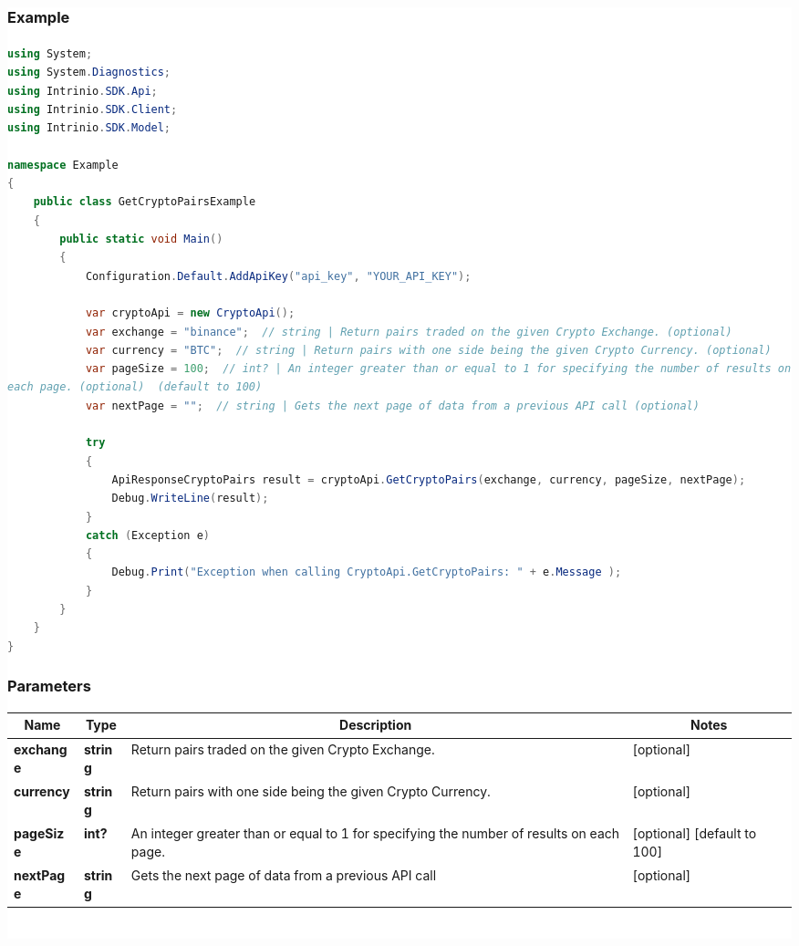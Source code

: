 [//]: # (END_OVERVIEW)

### Example

[//]: # (START_CODE_EXAMPLE)

```csharp
using System;
using System.Diagnostics;
using Intrinio.SDK.Api;
using Intrinio.SDK.Client;
using Intrinio.SDK.Model;

namespace Example
{
    public class GetCryptoPairsExample
    {
        public static void Main()
        {
            Configuration.Default.AddApiKey("api_key", "YOUR_API_KEY");

            var cryptoApi = new CryptoApi();
            var exchange = "binance";  // string | Return pairs traded on the given Crypto Exchange. (optional) 
            var currency = "BTC";  // string | Return pairs with one side being the given Crypto Currency. (optional) 
            var pageSize = 100;  // int? | An integer greater than or equal to 1 for specifying the number of results on each page. (optional)  (default to 100)
            var nextPage = "";  // string | Gets the next page of data from a previous API call (optional) 

            try
            {
                ApiResponseCryptoPairs result = cryptoApi.GetCryptoPairs(exchange, currency, pageSize, nextPage);
                Debug.WriteLine(result);
            }
            catch (Exception e)
            {
                Debug.Print("Exception when calling CryptoApi.GetCryptoPairs: " + e.Message );
            }
        }
    }
}
```

[//]: # (END_CODE_EXAMPLE)

### Parameters

[//]: # (START_PARAMETERS)


Name | Type | Description  | Notes
------------- | ------------- | ------------- | -------------
 **exchange** | **string**| Return pairs traded on the given Crypto Exchange. | [optional]  &nbsp;
 **currency** | **string**| Return pairs with one side being the given Crypto Currency. | [optional]  &nbsp;
 **pageSize** | **int?**| An integer greater than or equal to 1 for specifying the number of results on each page. | [optional] [default to 100] &nbsp;
 **nextPage** | **string**| Gets the next page of data from a previous API call | [optional]  &nbsp;
<br/>


[//]: # (START_OPERATION)
[//]: # (CLASS:Intrinio.SDK.Api.CryptoApi)
[//]: # (METHOD:GetCryptoBookAsks)
[//]: # (RETURN_TYPE:Intrinio.SDK.Model.ApiResponseCryptoBookAsks)
[//]: # (RETURN_TYPE_KIND:object)
[//]: # (RETURN_TYPE_DOC:ApiResponseCryptoBookAsks.md)
[//]: # (OPERATION:GetCryptoBookAsks_v2)
[//]: # (ENDPOINT:/crypto/book/asks)
[//]: # (DOCUMENT_LINK:CryptoApi.md#getcryptobookasks)
[//]: # (START_OVERVIEW)
[//]: # (END_PARAMETERS)
[//]: # (END_OPERATION)
[//]: # (START_OPERATION)
[//]: # (CLASS:Intrinio.SDK.Api.CryptoApi)
[//]: # (METHOD:GetCryptoBookBids)
[//]: # (RETURN_TYPE:Intrinio.SDK.Model.ApiResponseCryptoBookBids)
[//]: # (RETURN_TYPE_KIND:object)
[//]: # (RETURN_TYPE_DOC:ApiResponseCryptoBookBids.md)
[//]: # (OPERATION:GetCryptoBookBids_v2)
[//]: # (ENDPOINT:/crypto/book/bids)
[//]: # (DOCUMENT_LINK:CryptoApi.md#getcryptobookbids)
[//]: # (START_OVERVIEW)
[//]: # (END_PARAMETERS)
[//]: # (END_OPERATION)
[//]: # (START_OPERATION)
[//]: # (CLASS:Intrinio.SDK.Api.CryptoApi)
[//]: # (METHOD:GetCryptoBookSummary)
[//]: # (RETURN_TYPE:Intrinio.SDK.Model.ApiResponseCryptoBook)
[//]: # (RETURN_TYPE_KIND:object)
[//]: # (RETURN_TYPE_DOC:ApiResponseCryptoBook.md)
[//]: # (OPERATION:GetCryptoBookSummary_v2)
[//]: # (ENDPOINT:/crypto/book)
[//]: # (DOCUMENT_LINK:CryptoApi.md#getcryptobooksummary)
[//]: # (START_OVERVIEW)
[//]: # (END_PARAMETERS)
[//]: # (END_OPERATION)
[//]: # (START_OPERATION)
[//]: # (CLASS:Intrinio.SDK.Api.CryptoApi)
[//]: # (METHOD:GetCryptoCurrencies)
[//]: # (RETURN_TYPE:Intrinio.SDK.Model.ApiResponseCryptoCurrencies)
[//]: # (RETURN_TYPE_KIND:object)
[//]: # (RETURN_TYPE_DOC:ApiResponseCryptoCurrencies.md)
[//]: # (OPERATION:GetCryptoCurrencies_v2)
[//]: # (ENDPOINT:/crypto/currencies)
[//]: # (DOCUMENT_LINK:CryptoApi.md#getcryptocurrencies)
[//]: # (START_OVERVIEW)
[//]: # (END_PARAMETERS)
[//]: # (END_OPERATION)
[//]: # (START_OPERATION)
[//]: # (CLASS:Intrinio.SDK.Api.CryptoApi)
[//]: # (METHOD:GetCryptoExchanges)
[//]: # (RETURN_TYPE:Intrinio.SDK.Model.ApiResponseCryptoExchanges)
[//]: # (RETURN_TYPE_KIND:object)
[//]: # (RETURN_TYPE_DOC:ApiResponseCryptoExchanges.md)
[//]: # (OPERATION:GetCryptoExchanges_v2)
[//]: # (ENDPOINT:/crypto/exchanges)
[//]: # (DOCUMENT_LINK:CryptoApi.md#getcryptoexchanges)
[//]: # (START_OVERVIEW)
[//]: # (END_PARAMETERS)
[//]: # (END_OPERATION)
[//]: # (START_OPERATION)
[//]: # (CLASS:Intrinio.SDK.Api.CryptoApi)
[//]: # (METHOD:GetCryptoPairs)
[//]: # (RETURN_TYPE:Intrinio.SDK.Model.ApiResponseCryptoPairs)
[//]: # (RETURN_TYPE_KIND:object)
[//]: # (RETURN_TYPE_DOC:ApiResponseCryptoPairs.md)
[//]: # (OPERATION:GetCryptoPairs_v2)
[//]: # (ENDPOINT:/crypto/pairs)
[//]: # (DOCUMENT_LINK:CryptoApi.md#getcryptopairs)
[//]: # (START_OVERVIEW)
[//]: # (END_PARAMETERS)
[//]: # (END_OPERATION)
[//]: # (START_OPERATION)
[//]: # (CLASS:Intrinio.SDK.Api.CryptoApi)
[//]: # (METHOD:GetCryptoPriceTechnicalsAdi)
[//]: # (RETURN_TYPE:Intrinio.SDK.Model.ApiResponseCryptoAccumulationDistributionIndex)
[//]: # (RETURN_TYPE_KIND:object)
[//]: # (RETURN_TYPE_DOC:ApiResponseCryptoAccumulationDistributionIndex.md)
[//]: # (OPERATION:GetCryptoPriceTechnicalsAdi_v2)
[//]: # (ENDPOINT:/crypto/prices/technicals/adi)
[//]: # (DOCUMENT_LINK:CryptoApi.md#getcryptopricetechnicalsadi)
[//]: # (START_OVERVIEW)
[//]: # (END_PARAMETERS)
[//]: # (END_OPERATION)
[//]: # (START_OPERATION)
[//]: # (CLASS:Intrinio.SDK.Api.CryptoApi)
[//]: # (METHOD:GetCryptoPriceTechnicalsAdtv)
[//]: # (RETURN_TYPE:Intrinio.SDK.Model.ApiResponseCryptoAverageDailyTradingVolume)
[//]: # (RETURN_TYPE_KIND:object)
[//]: # (RETURN_TYPE_DOC:ApiResponseCryptoAverageDailyTradingVolume.md)
[//]: # (OPERATION:GetCryptoPriceTechnicalsAdtv_v2)
[//]: # (ENDPOINT:/crypto/prices/technicals/adtv)
[//]: # (DOCUMENT_LINK:CryptoApi.md#getcryptopricetechnicalsadtv)
[//]: # (START_OVERVIEW)
[//]: # (END_PARAMETERS)
[//]: # (END_OPERATION)
[//]: # (START_OPERATION)
[//]: # (CLASS:Intrinio.SDK.Api.CryptoApi)
[//]: # (METHOD:GetCryptoPriceTechnicalsAdx)
[//]: # (RETURN_TYPE:Intrinio.SDK.Model.ApiResponseCryptoAverageDirectionalIndex)
[//]: # (RETURN_TYPE_KIND:object)
[//]: # (RETURN_TYPE_DOC:ApiResponseCryptoAverageDirectionalIndex.md)
[//]: # (OPERATION:GetCryptoPriceTechnicalsAdx_v2)
[//]: # (ENDPOINT:/crypto/prices/technicals/adx)
[//]: # (DOCUMENT_LINK:CryptoApi.md#getcryptopricetechnicalsadx)
[//]: # (START_OVERVIEW)
[//]: # (END_PARAMETERS)
[//]: # (END_OPERATION)
[//]: # (START_OPERATION)
[//]: # (CLASS:Intrinio.SDK.Api.CryptoApi)
[//]: # (METHOD:GetCryptoPriceTechnicalsAo)
[//]: # (RETURN_TYPE:Intrinio.SDK.Model.ApiResponseCryptoAwesomeOscillator)
[//]: # (RETURN_TYPE_KIND:object)
[//]: # (RETURN_TYPE_DOC:ApiResponseCryptoAwesomeOscillator.md)
[//]: # (OPERATION:GetCryptoPriceTechnicalsAo_v2)
[//]: # (ENDPOINT:/crypto/prices/technicals/ao)
[//]: # (DOCUMENT_LINK:CryptoApi.md#getcryptopricetechnicalsao)
[//]: # (START_OVERVIEW)
[//]: # (END_PARAMETERS)
[//]: # (END_OPERATION)
[//]: # (START_OPERATION)
[//]: # (CLASS:Intrinio.SDK.Api.CryptoApi)
[//]: # (METHOD:GetCryptoPriceTechnicalsAtr)
[//]: # (RETURN_TYPE:Intrinio.SDK.Model.ApiResponseCryptoAverageTrueRange)
[//]: # (RETURN_TYPE_KIND:object)
[//]: # (RETURN_TYPE_DOC:ApiResponseCryptoAverageTrueRange.md)
[//]: # (OPERATION:GetCryptoPriceTechnicalsAtr_v2)
[//]: # (ENDPOINT:/crypto/prices/technicals/atr)
[//]: # (DOCUMENT_LINK:CryptoApi.md#getcryptopricetechnicalsatr)
[//]: # (START_OVERVIEW)
[//]: # (END_PARAMETERS)
[//]: # (END_OPERATION)
[//]: # (START_OPERATION)
[//]: # (CLASS:Intrinio.SDK.Api.CryptoApi)
[//]: # (METHOD:GetCryptoPriceTechnicalsBb)
[//]: # (RETURN_TYPE:Intrinio.SDK.Model.ApiResponseCryptoBollingerBands)
[//]: # (RETURN_TYPE_KIND:object)
[//]: # (RETURN_TYPE_DOC:ApiResponseCryptoBollingerBands.md)
[//]: # (OPERATION:GetCryptoPriceTechnicalsBb_v2)
[//]: # (ENDPOINT:/crypto/prices/technicals/bb)
[//]: # (DOCUMENT_LINK:CryptoApi.md#getcryptopricetechnicalsbb)
[//]: # (START_OVERVIEW)
[//]: # (END_PARAMETERS)
[//]: # (END_OPERATION)
[//]: # (START_OPERATION)
[//]: # (CLASS:Intrinio.SDK.Api.CryptoApi)
[//]: # (METHOD:GetCryptoPriceTechnicalsCci)
[//]: # (RETURN_TYPE:Intrinio.SDK.Model.ApiResponseCryptoCommodityChannelIndex)
[//]: # (RETURN_TYPE_KIND:object)
[//]: # (RETURN_TYPE_DOC:ApiResponseCryptoCommodityChannelIndex.md)
[//]: # (OPERATION:GetCryptoPriceTechnicalsCci_v2)
[//]: # (ENDPOINT:/crypto/prices/technicals/cci)
[//]: # (DOCUMENT_LINK:CryptoApi.md#getcryptopricetechnicalscci)
[//]: # (START_OVERVIEW)
[//]: # (END_PARAMETERS)
[//]: # (END_OPERATION)
[//]: # (START_OPERATION)
[//]: # (CLASS:Intrinio.SDK.Api.CryptoApi)
[//]: # (METHOD:GetCryptoPriceTechnicalsCmf)
[//]: # (RETURN_TYPE:Intrinio.SDK.Model.ApiResponseCryptoChaikinMoneyFlow)
[//]: # (RETURN_TYPE_KIND:object)
[//]: # (RETURN_TYPE_DOC:ApiResponseCryptoChaikinMoneyFlow.md)
[//]: # (OPERATION:GetCryptoPriceTechnicalsCmf_v2)
[//]: # (ENDPOINT:/crypto/prices/technicals/cmf)
[//]: # (DOCUMENT_LINK:CryptoApi.md#getcryptopricetechnicalscmf)
[//]: # (START_OVERVIEW)
[//]: # (END_PARAMETERS)
[//]: # (END_OPERATION)
[//]: # (START_OPERATION)
[//]: # (CLASS:Intrinio.SDK.Api.CryptoApi)
[//]: # (METHOD:GetCryptoPriceTechnicalsDc)
[//]: # (RETURN_TYPE:Intrinio.SDK.Model.ApiResponseCryptoDonchianChannel)
[//]: # (RETURN_TYPE_KIND:object)
[//]: # (RETURN_TYPE_DOC:ApiResponseCryptoDonchianChannel.md)
[//]: # (OPERATION:GetCryptoPriceTechnicalsDc_v2)
[//]: # (ENDPOINT:/crypto/prices/technicals/dc)
[//]: # (DOCUMENT_LINK:CryptoApi.md#getcryptopricetechnicalsdc)
[//]: # (START_OVERVIEW)
[//]: # (END_PARAMETERS)
[//]: # (END_OPERATION)
[//]: # (START_OPERATION)
[//]: # (CLASS:Intrinio.SDK.Api.CryptoApi)
[//]: # (METHOD:GetCryptoPriceTechnicalsDpo)
[//]: # (RETURN_TYPE:Intrinio.SDK.Model.ApiResponseCryptoDetrendedPriceOscillator)
[//]: # (RETURN_TYPE_KIND:object)
[//]: # (RETURN_TYPE_DOC:ApiResponseCryptoDetrendedPriceOscillator.md)
[//]: # (OPERATION:GetCryptoPriceTechnicalsDpo_v2)
[//]: # (ENDPOINT:/crypto/prices/technicals/dpo)
[//]: # (DOCUMENT_LINK:CryptoApi.md#getcryptopricetechnicalsdpo)
[//]: # (START_OVERVIEW)
[//]: # (END_PARAMETERS)
[//]: # (END_OPERATION)
[//]: # (START_OPERATION)
[//]: # (CLASS:Intrinio.SDK.Api.CryptoApi)
[//]: # (METHOD:GetCryptoPriceTechnicalsEom)
[//]: # (RETURN_TYPE:Intrinio.SDK.Model.ApiResponseCryptoEaseOfMovement)
[//]: # (RETURN_TYPE_KIND:object)
[//]: # (RETURN_TYPE_DOC:ApiResponseCryptoEaseOfMovement.md)
[//]: # (OPERATION:GetCryptoPriceTechnicalsEom_v2)
[//]: # (ENDPOINT:/crypto/prices/technicals/eom)
[//]: # (DOCUMENT_LINK:CryptoApi.md#getcryptopricetechnicalseom)
[//]: # (START_OVERVIEW)
[//]: # (END_PARAMETERS)
[//]: # (END_OPERATION)
[//]: # (START_OPERATION)
[//]: # (CLASS:Intrinio.SDK.Api.CryptoApi)
[//]: # (METHOD:GetCryptoPriceTechnicalsFi)
[//]: # (RETURN_TYPE:Intrinio.SDK.Model.ApiResponseCryptoForceIndex)
[//]: # (RETURN_TYPE_KIND:object)
[//]: # (RETURN_TYPE_DOC:ApiResponseCryptoForceIndex.md)
[//]: # (OPERATION:GetCryptoPriceTechnicalsFi_v2)
[//]: # (ENDPOINT:/crypto/prices/technicals/fi)
[//]: # (DOCUMENT_LINK:CryptoApi.md#getcryptopricetechnicalsfi)
[//]: # (START_OVERVIEW)
[//]: # (END_PARAMETERS)
[//]: # (END_OPERATION)
[//]: # (START_OPERATION)
[//]: # (CLASS:Intrinio.SDK.Api.CryptoApi)
[//]: # (METHOD:GetCryptoPriceTechnicalsIchimoku)
[//]: # (RETURN_TYPE:Intrinio.SDK.Model.ApiResponseCryptoIchimokuKinkoHyo)
[//]: # (RETURN_TYPE_KIND:object)
[//]: # (RETURN_TYPE_DOC:ApiResponseCryptoIchimokuKinkoHyo.md)
[//]: # (OPERATION:GetCryptoPriceTechnicalsIchimoku_v2)
[//]: # (ENDPOINT:/crypto/prices/technicals/ichimoku)
[//]: # (DOCUMENT_LINK:CryptoApi.md#getcryptopricetechnicalsichimoku)
[//]: # (START_OVERVIEW)
[//]: # (END_PARAMETERS)
[//]: # (END_OPERATION)
[//]: # (START_OPERATION)
[//]: # (CLASS:Intrinio.SDK.Api.CryptoApi)
[//]: # (METHOD:GetCryptoPriceTechnicalsKc)
[//]: # (RETURN_TYPE:Intrinio.SDK.Model.ApiResponseCryptoKeltnerChannel)
[//]: # (RETURN_TYPE_KIND:object)
[//]: # (RETURN_TYPE_DOC:ApiResponseCryptoKeltnerChannel.md)
[//]: # (OPERATION:GetCryptoPriceTechnicalsKc_v2)
[//]: # (ENDPOINT:/crypto/prices/technicals/kc)
[//]: # (DOCUMENT_LINK:CryptoApi.md#getcryptopricetechnicalskc)
[//]: # (START_OVERVIEW)
[//]: # (END_PARAMETERS)
[//]: # (END_OPERATION)
[//]: # (START_OPERATION)
[//]: # (CLASS:Intrinio.SDK.Api.CryptoApi)
[//]: # (METHOD:GetCryptoPriceTechnicalsKst)
[//]: # (RETURN_TYPE:Intrinio.SDK.Model.ApiResponseCryptoKnowSureThing)
[//]: # (RETURN_TYPE_KIND:object)
[//]: # (RETURN_TYPE_DOC:ApiResponseCryptoKnowSureThing.md)
[//]: # (OPERATION:GetCryptoPriceTechnicalsKst_v2)
[//]: # (ENDPOINT:/crypto/prices/technicals/kst)
[//]: # (DOCUMENT_LINK:CryptoApi.md#getcryptopricetechnicalskst)
[//]: # (START_OVERVIEW)
[//]: # (END_PARAMETERS)
[//]: # (END_OPERATION)
[//]: # (START_OPERATION)
[//]: # (CLASS:Intrinio.SDK.Api.CryptoApi)
[//]: # (METHOD:GetCryptoPriceTechnicalsMacd)
[//]: # (RETURN_TYPE:Intrinio.SDK.Model.ApiResponseCryptoMovingAverageConvergenceDivergence)
[//]: # (RETURN_TYPE_KIND:object)
[//]: # (RETURN_TYPE_DOC:ApiResponseCryptoMovingAverageConvergenceDivergence.md)
[//]: # (OPERATION:GetCryptoPriceTechnicalsMacd_v2)
[//]: # (ENDPOINT:/crypto/prices/technicals/macd)
[//]: # (DOCUMENT_LINK:CryptoApi.md#getcryptopricetechnicalsmacd)
[//]: # (START_OVERVIEW)